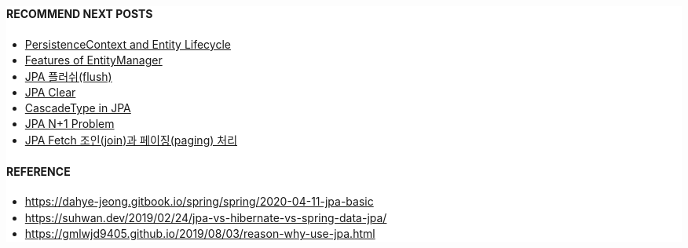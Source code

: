 #### RECOMMEND NEXT POSTS

* [PersistenceContext and Entity Lifecycle][jpa-persistence-context-link]
* [Features of EntityManager][persistence-context-advantages-link]
* [JPA 플러쉬(flush)][jpa-flush-link]
* [JPA Clear][jpa-clear-link]
* [CascadeType in JPA][jpa-cascade-type-link]
* [JPA N+1 Problem][jpa-one-plus-n-problem-link]
* [JPA Fetch 조인(join)과 페이징(paging) 처리][jpa-fetch-join-paging-problem-link]

#### REFERENCE

* <https://dahye-jeong.gitbook.io/spring/spring/2020-04-11-jpa-basic>
* <https://suhwan.dev/2019/02/24/jpa-vs-hibernate-vs-spring-data-jpa/>
* <https://gmlwjd9405.github.io/2019/08/03/reason-why-use-jpa.html>

[dahye-jeong-blog-link]: https://dahye-jeong.gitbook.io/spring/spring/2020-04-11-jpa-basic

[jpa-persistence-context-link]: https://junhyunny.github.io/spring-boot/jpa/junit/jpa-persistence-context/
[persistence-context-advantages-link]: https://junhyunny.github.io/spring-boot/jpa/junit/persistence-context-advantages/
[jpa-flush-link]: https://junhyunny.github.io/spring-boot/jpa/junit/jpa-flush/
[jpa-clear-link]: https://junhyunny.github.io/spring-boot/jpa/junit/jpa-clear/
[jpa-cascade-type-link]: https://junhyunny.github.io/spring-boot/jpa/junit/jpa-cascade-type/
[jpa-one-plus-n-problem-link]: https://junhyunny.github.io/spring-boot/jpa/jpa-one-plus-n-problem/
[jpa-fetch-join-paging-problem-link]: https://junhyunny.github.io/spring-boot/jpa/jpa-fetch-join-paging-problem/